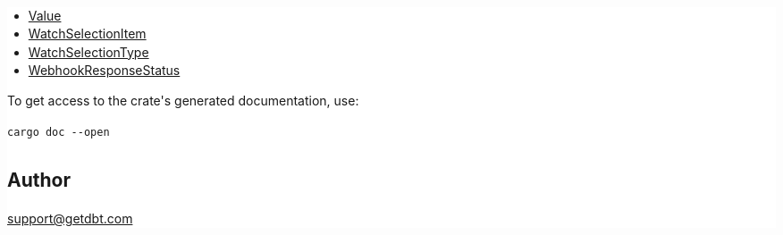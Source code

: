 - [Value](docs/Value.md)
- [WatchSelectionItem](docs/WatchSelectionItem.md)
- [WatchSelectionType](docs/WatchSelectionType.md)
- [WebhookResponseStatus](docs/WebhookResponseStatus.md)

To get access to the crate's generated documentation, use:

```
cargo doc --open
```

## Author

support@getdbt.com
